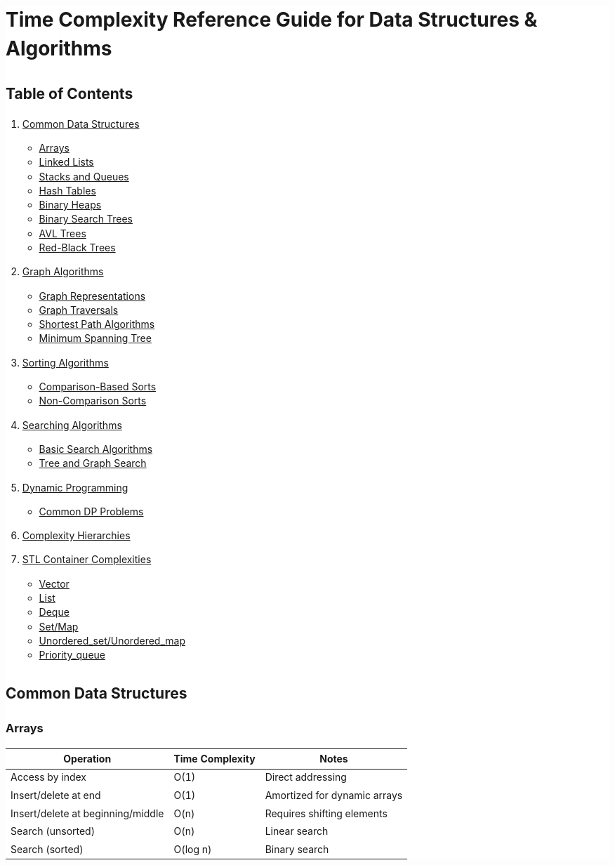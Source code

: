 # Time Complexity Reference Guide for Data Structures & Algorithms

## Table of Contents
1. [Common Data Structures](#common-data-structures)
   - [Arrays](#arrays)
   - [Linked Lists](#linked-lists)
   - [Stacks and Queues](#stacks-and-queues)
   - [Hash Tables](#hash-tables)
   - [Binary Heaps](#binary-heaps)
   - [Binary Search Trees](#binary-search-trees)
   - [AVL Trees](#avl-trees)
   - [Red-Black Trees](#red-black-trees)

2. [Graph Algorithms](#graph-algorithms)
   - [Graph Representations](#graph-representations)
   - [Graph Traversals](#graph-traversals)
   - [Shortest Path Algorithms](#shortest-path-algorithms)
   - [Minimum Spanning Tree](#minimum-spanning-tree)

3. [Sorting Algorithms](#sorting-algorithms)
   - [Comparison-Based Sorts](#comparison-based-sorts)
   - [Non-Comparison Sorts](#non-comparison-sorts)

4. [Searching Algorithms](#searching-algorithms)
   - [Basic Search Algorithms](#basic-search-algorithms)
   - [Tree and Graph Search](#tree-and-graph-search)

5. [Dynamic Programming](#dynamic-programming)
   - [Common DP Problems](#common-dp-problems)

6. [Complexity Hierarchies](#complexity-hierarchies)

7. [STL Container Complexities](#stl-container-complexities)
   - [Vector](#vector)
   - [List](#list)
   - [Deque](#deque)
   - [Set/Map](#setmap)
   - [Unordered_set/Unordered_map](#unordered_setunordered_map)
   - [Priority_queue](#priority_queue)

## Common Data Structures

### Arrays

| Operation | Time Complexity | Notes |
|-----------|-----------------|-------|
| Access by index | O(1) | Direct addressing |
| Insert/delete at end | O(1) | Amortized for dynamic arrays |
| Insert/delete at beginning/middle | O(n) | Requires shifting elements |
| Search (unsorted) | O(n) | Linear search |
| Search (sorted) | O(log n) | Binary search |
